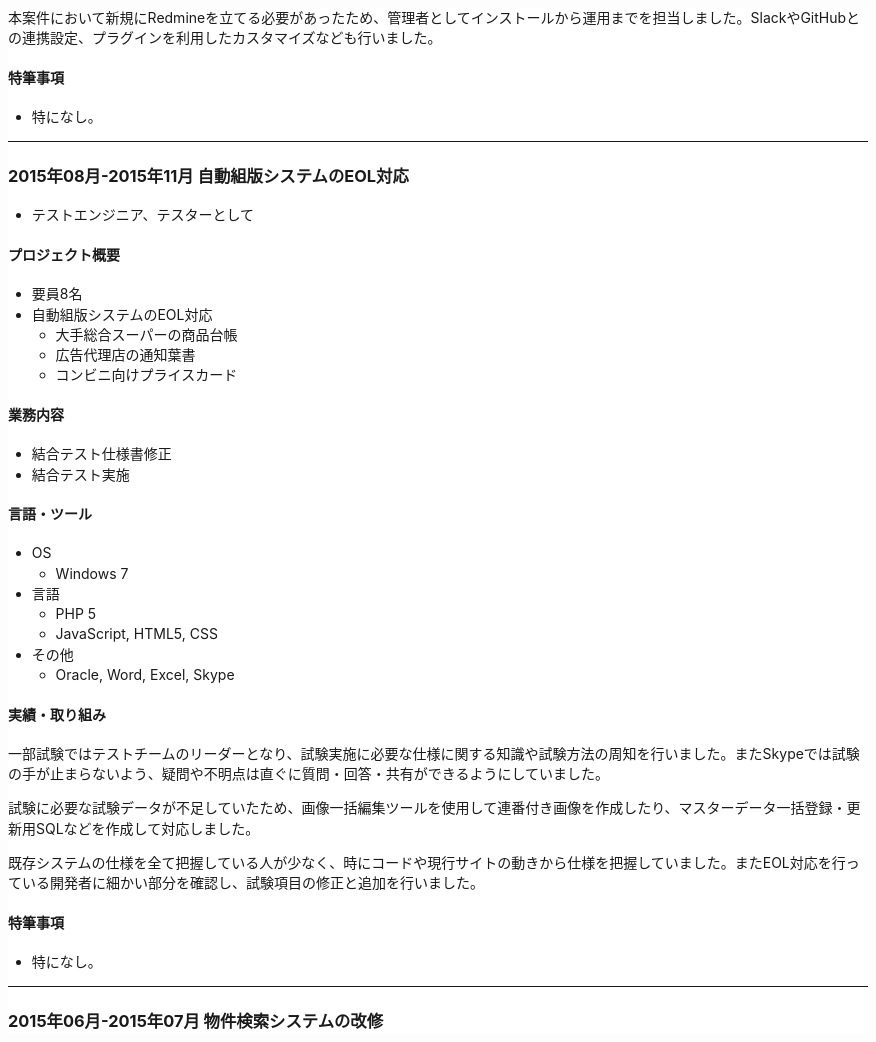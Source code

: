 本案件において新規にRedmineを立てる必要があったため、管理者としてインストールから運用までを担当しました。SlackやGitHubとの連携設定、プラグインを利用したカスタマイズなども行いました。


#### 特筆事項

- 特になし。


---


### 2015年08月-2015年11月 自動組版システムのEOL対応

- テストエンジニア、テスターとして

#### プロジェクト概要

- 要員8名
- 自動組版システムのEOL対応
  - 大手総合スーパーの商品台帳
  - 広告代理店の通知葉書
  - コンビニ向けプライスカード

#### 業務内容

- 結合テスト仕様書修正
- 結合テスト実施

#### 言語・ツール

- OS
  - Windows 7
- 言語
  - PHP 5
  - JavaScript, HTML5, CSS
- その他
  - Oracle, Word, Excel, Skype

#### 実績・取り組み

一部試験ではテストチームのリーダーとなり、試験実施に必要な仕様に関する知識や試験方法の周知を行いました。またSkypeでは試験の手が止まらないよう、疑問や不明点は直ぐに質問・回答・共有ができるようにしていました。

試験に必要な試験データが不足していたため、画像一括編集ツールを使用して連番付き画像を作成したり、マスターデータ一括登録・更新用SQLなどを作成して対応しました。

既存システムの仕様を全て把握している人が少なく、時にコードや現行サイトの動きから仕様を把握していました。またEOL対応を行っている開発者に細かい部分を確認し、試験項目の修正と追加を行いました。

#### 特筆事項

- 特になし。


---


### 2015年06月-2015年07月 物件検索システムの改修
